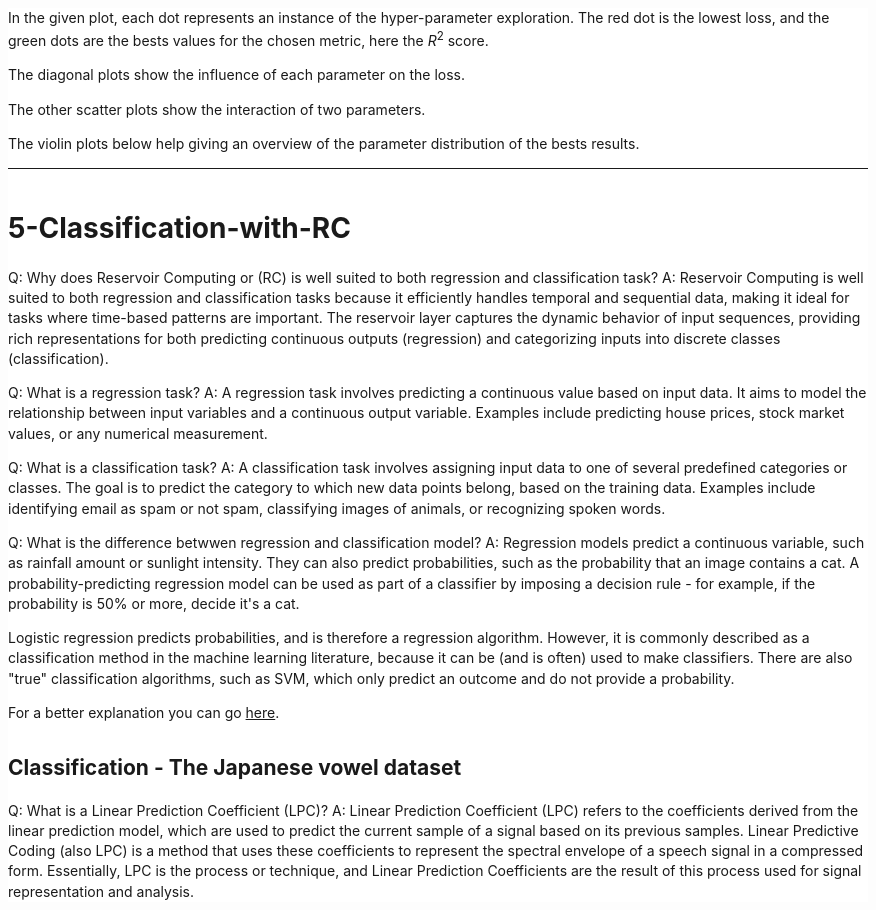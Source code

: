 In the given plot, each dot represents an instance of the hyper-parameter exploration. The red dot is the lowest loss, and the green dots are the bests values for the chosen metric, here the $R^2$ score.

The diagonal plots show the influence of each parameter on the loss.

The other scatter plots show the interaction of two parameters.

The violin plots below help giving an overview of the parameter distribution of the bests results.

---

# 5-Classification-with-RC

Q: Why does Reservoir Computing or (RC) is well suited to both regression and classification task?
A: Reservoir Computing is well suited to both regression and classification tasks because it efficiently handles temporal and sequential data, making it ideal for tasks where time-based patterns are important. The reservoir layer captures the dynamic behavior of input sequences, providing rich representations for both predicting continuous outputs (regression) and categorizing inputs into discrete classes (classification).

Q: What is a regression task?
A: A regression task involves predicting a continuous value based on input data. It aims to model the relationship between input variables and a continuous output variable. Examples include predicting house prices, stock market values, or any numerical measurement.

Q: What is a classification task?
A: A classification task involves assigning input data to one of several predefined categories or classes. The goal is to predict the category to which new data points belong, based on the training data. Examples include identifying email as spam or not spam, classifying images of animals, or recognizing spoken words.

Q: What is the difference betwwen regression and classification model?
A: Regression models predict a continuous variable, such as rainfall amount or sunlight intensity. They can also predict probabilities, such as the probability that an image contains a cat. A probability-predicting regression model can be used as part of a classifier by imposing a decision rule - for example, if the probability is 50% or more, decide it's a cat.

Logistic regression predicts probabilities, and is therefore a regression algorithm. However, it is commonly described as a classification method in the machine learning literature, because it can be (and is often) used to make classifiers. There are also "true" classification algorithms, such as SVM, which only predict an outcome and do not provide a probability.

For a better explanation you can go [here](https://stats.stackexchange.com/questions/22381/why-not-approach-classification-through-regression).

## Classification - The Japanese vowel dataset

Q: What is a Linear Prediction Coefficient (LPC)?
A: Linear Prediction Coefficient (LPC) refers to the coefficients derived from the linear prediction model, which are used to predict the current sample of a signal based on its previous samples. Linear Predictive Coding (also LPC) is a method that uses these coefficients to represent the spectral envelope of a speech signal in a compressed form. Essentially, LPC is the process or technique, and Linear Prediction Coefficients are the result of this process used for signal representation and analysis.
